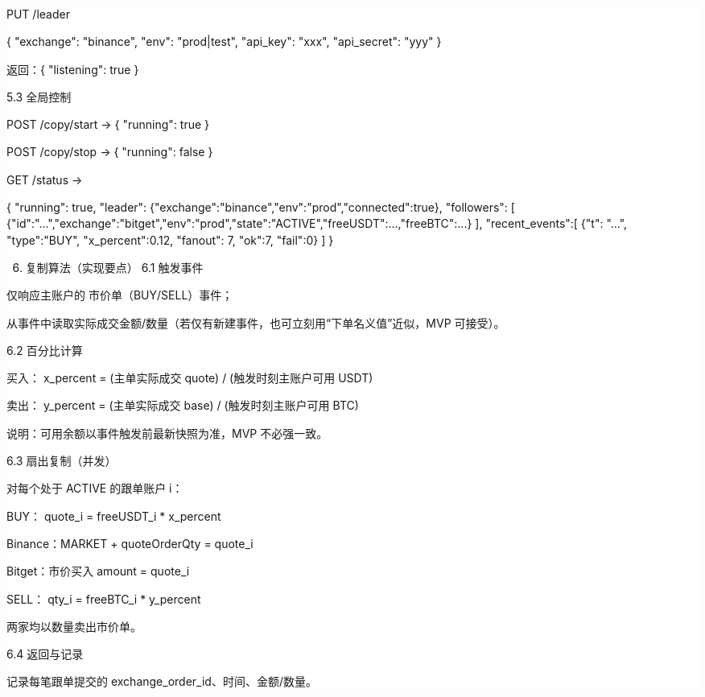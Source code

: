 PUT /leader

{ "exchange": "binance", "env": "prod|test", "api_key": "xxx", "api_secret": "yyy" }


返回：{ "listening": true }

5.3 全局控制

POST /copy/start → { "running": true }

POST /copy/stop → { "running": false }

GET /status →

{
  "running": true,
  "leader": {"exchange":"binance","env":"prod","connected":true},
  "followers": [
    {"id":"...","exchange":"bitget","env":"prod","state":"ACTIVE","freeUSDT":...,"freeBTC":...}
  ],
  "recent_events":[
    {"t": "...", "type":"BUY", "x_percent":0.12, "fanout": 7, "ok":7, "fail":0}
  ]
}

6. 复制算法（实现要点）
6.1 触发事件

仅响应主账户的 市价单（BUY/SELL）事件；

从事件中读取实际成交金额/数量（若仅有新建事件，也可立刻用“下单名义值”近似，MVP 可接受）。

6.2 百分比计算

买入：
x_percent = (主单实际成交 quote) / (触发时刻主账户可用 USDT)

卖出：
y_percent = (主单实际成交 base) / (触发时刻主账户可用 BTC)

说明：可用余额以事件触发前最新快照为准，MVP 不必强一致。

6.3 扇出复制（并发）

对每个处于 ACTIVE 的跟单账户 i：

BUY：
quote_i = freeUSDT_i * x_percent

Binance：MARKET + quoteOrderQty = quote_i

Bitget：市价买入 amount = quote_i

SELL：
qty_i = freeBTC_i * y_percent

两家均以数量卖出市价单。

6.4 返回与记录

记录每笔跟单提交的 exchange_order_id、时间、金额/数量。
